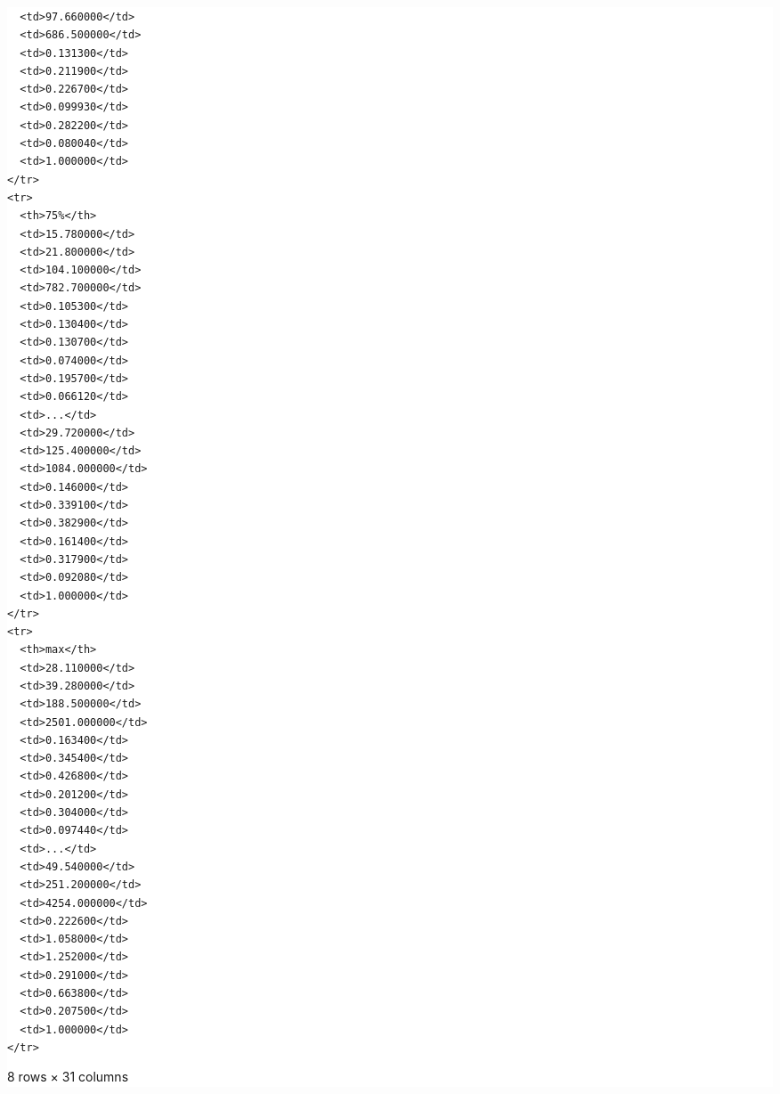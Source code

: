       <td>97.660000</td>
      <td>686.500000</td>
      <td>0.131300</td>
      <td>0.211900</td>
      <td>0.226700</td>
      <td>0.099930</td>
      <td>0.282200</td>
      <td>0.080040</td>
      <td>1.000000</td>
    </tr>
    <tr>
      <th>75%</th>
      <td>15.780000</td>
      <td>21.800000</td>
      <td>104.100000</td>
      <td>782.700000</td>
      <td>0.105300</td>
      <td>0.130400</td>
      <td>0.130700</td>
      <td>0.074000</td>
      <td>0.195700</td>
      <td>0.066120</td>
      <td>...</td>
      <td>29.720000</td>
      <td>125.400000</td>
      <td>1084.000000</td>
      <td>0.146000</td>
      <td>0.339100</td>
      <td>0.382900</td>
      <td>0.161400</td>
      <td>0.317900</td>
      <td>0.092080</td>
      <td>1.000000</td>
    </tr>
    <tr>
      <th>max</th>
      <td>28.110000</td>
      <td>39.280000</td>
      <td>188.500000</td>
      <td>2501.000000</td>
      <td>0.163400</td>
      <td>0.345400</td>
      <td>0.426800</td>
      <td>0.201200</td>
      <td>0.304000</td>
      <td>0.097440</td>
      <td>...</td>
      <td>49.540000</td>
      <td>251.200000</td>
      <td>4254.000000</td>
      <td>0.222600</td>
      <td>1.058000</td>
      <td>1.252000</td>
      <td>0.291000</td>
      <td>0.663800</td>
      <td>0.207500</td>
      <td>1.000000</td>
    </tr>
  </tbody>
</table>
<p>8 rows × 31 columns</p>
</div>
